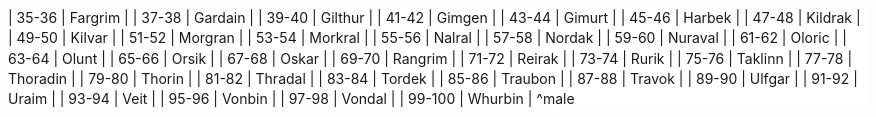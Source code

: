 | 35-36 | Fargrim |
| 37-38 | Gardain |
| 39-40 | Gilthur |
| 41-42 | Gimgen |
| 43-44 | Gimurt |
| 45-46 | Harbek |
| 47-48 | Kildrak |
| 49-50 | Kilvar |
| 51-52 | Morgran |
| 53-54 | Morkral |
| 55-56 | Nalral |
| 57-58 | Nordak |
| 59-60 | Nuraval |
| 61-62 | Oloric |
| 63-64 | Olunt |
| 65-66 | Orsik |
| 67-68 | Oskar |
| 69-70 | Rangrim |
| 71-72 | Reirak |
| 73-74 | Rurik |
| 75-76 | Taklinn |
| 77-78 | Thoradin |
| 79-80 | Thorin |
| 81-82 | Thradal |
| 83-84 | Tordek |
| 85-86 | Traubon |
| 87-88 | Travok |
| 89-90 | Ulfgar |
| 91-92 | Uraim |
| 93-94 | Veit |
| 95-96 | Vonbin |
| 97-98 | Vondal |
| 99-100 | Whurbin |
^male
